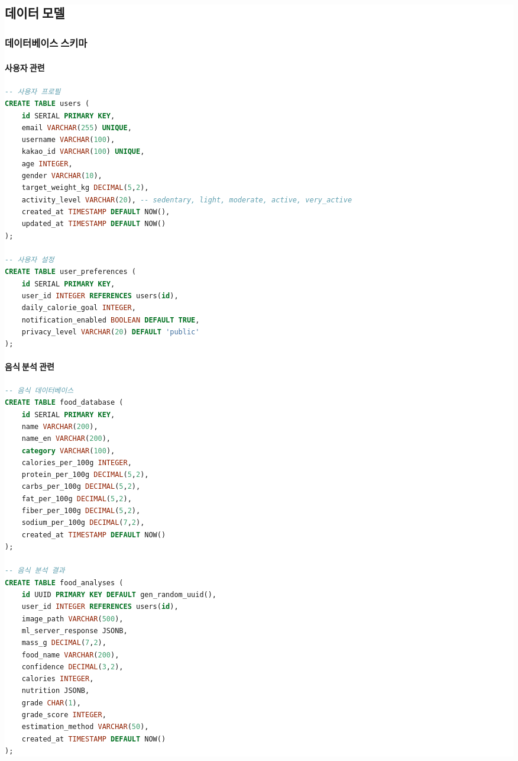 ## 데이터 모델

### 데이터베이스 스키마

#### 사용자 관련
```sql
-- 사용자 프로필
CREATE TABLE users (
    id SERIAL PRIMARY KEY,
    email VARCHAR(255) UNIQUE,
    username VARCHAR(100),
    kakao_id VARCHAR(100) UNIQUE,
    age INTEGER,
    gender VARCHAR(10),
    target_weight_kg DECIMAL(5,2),
    activity_level VARCHAR(20), -- sedentary, light, moderate, active, very_active
    created_at TIMESTAMP DEFAULT NOW(),
    updated_at TIMESTAMP DEFAULT NOW()
);

-- 사용자 설정
CREATE TABLE user_preferences (
    id SERIAL PRIMARY KEY,
    user_id INTEGER REFERENCES users(id),
    daily_calorie_goal INTEGER,
    notification_enabled BOOLEAN DEFAULT TRUE,
    privacy_level VARCHAR(20) DEFAULT 'public'
);
```

#### 음식 분석 관련
```sql
-- 음식 데이터베이스
CREATE TABLE food_database (
    id SERIAL PRIMARY KEY,
    name VARCHAR(200),
    name_en VARCHAR(200),
    category VARCHAR(100),
    calories_per_100g INTEGER,
    protein_per_100g DECIMAL(5,2),
    carbs_per_100g DECIMAL(5,2),
    fat_per_100g DECIMAL(5,2),
    fiber_per_100g DECIMAL(5,2),
    sodium_per_100g DECIMAL(7,2),
    created_at TIMESTAMP DEFAULT NOW()
);

-- 음식 분석 결과
CREATE TABLE food_analyses (
    id UUID PRIMARY KEY DEFAULT gen_random_uuid(),
    user_id INTEGER REFERENCES users(id),
    image_path VARCHAR(500),
    ml_server_response JSONB,
    mass_g DECIMAL(7,2),
    food_name VARCHAR(200),
    confidence DECIMAL(3,2),
    calories INTEGER,
    nutrition JSONB,
    grade CHAR(1),
    grade_score INTEGER,
    estimation_method VARCHAR(50),
    created_at TIMESTAMP DEFAULT NOW()
);
```